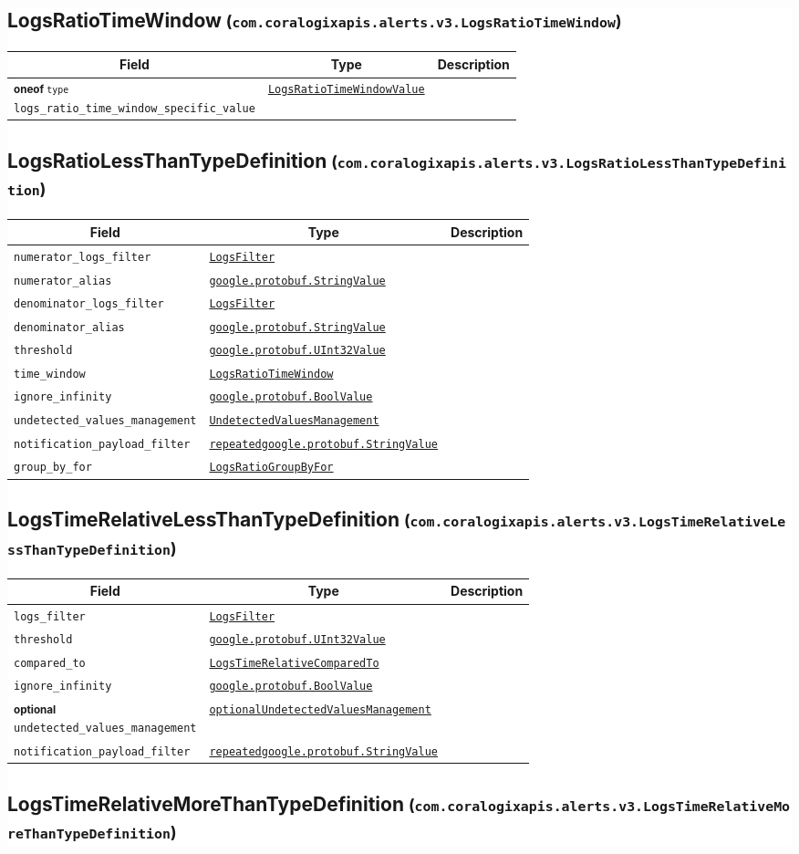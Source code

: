 <h2 id="comcoralogixapisalertsv3logsratiotimewindow" name="comcoralogixapisalertsv3logsratiotimewindow">LogsRatioTimeWindow <small>(<code>com.coralogixapis.alerts.v3.LogsRatioTimeWindow</code>)</small></h2>



| Field | Type | Description |
| ------| ---- | ----------- |
| <small><strong>oneof</strong> <code>type</code></small><br>`logs_ratio_time_window_specific_value` | [`LogsRatioTimeWindowValue`](#comcoralogixapisalertsv3logsratiotimewindowvalue) |  |

<h2 id="comcoralogixapisalertsv3logsratiolessthantypedefinition" name="comcoralogixapisalertsv3logsratiolessthantypedefinition">LogsRatioLessThanTypeDefinition <small>(<code>com.coralogixapis.alerts.v3.LogsRatioLessThanTypeDefinition</code>)</small></h2>



| Field | Type | Description |
| ------| ---- | ----------- |
| `numerator_logs_filter` | [`LogsFilter`](#comcoralogixapisalertsv3logsfilter) |  |
| `numerator_alias` | [`google.protobuf.StringValue`](#googleprotobufstringvalue) |  |
| `denominator_logs_filter` | [`LogsFilter`](#comcoralogixapisalertsv3logsfilter) |  |
| `denominator_alias` | [`google.protobuf.StringValue`](#googleprotobufstringvalue) |  |
| `threshold` | [`google.protobuf.UInt32Value`](#googleprotobufuint32value) |  |
| `time_window` | [`LogsRatioTimeWindow`](#comcoralogixapisalertsv3logsratiotimewindow) |  |
| `ignore_infinity` | [`google.protobuf.BoolValue`](#googleprotobufboolvalue) |  |
| `undetected_values_management` | [`UndetectedValuesManagement`](#comcoralogixapisalertsv3undetectedvaluesmanagement) |  |
| `notification_payload_filter` | [`repeatedgoogle.protobuf.StringValue`](#googleprotobufstringvalue) |  |
| `group_by_for` | [`LogsRatioGroupByFor`](#comcoralogixapisalertsv3logsratiogroupbyfor) |  |

<h2 id="comcoralogixapisalertsv3logstimerelativelessthantypedefinition" name="comcoralogixapisalertsv3logstimerelativelessthantypedefinition">LogsTimeRelativeLessThanTypeDefinition <small>(<code>com.coralogixapis.alerts.v3.LogsTimeRelativeLessThanTypeDefinition</code>)</small></h2>



| Field | Type | Description |
| ------| ---- | ----------- |
| `logs_filter` | [`LogsFilter`](#comcoralogixapisalertsv3logsfilter) |  |
| `threshold` | [`google.protobuf.UInt32Value`](#googleprotobufuint32value) |  |
| `compared_to` | [`LogsTimeRelativeComparedTo`](#comcoralogixapisalertsv3logstimerelativecomparedto) |  |
| `ignore_infinity` | [`google.protobuf.BoolValue`](#googleprotobufboolvalue) |  |
| <small><strong>optional</strong></small><br>`undetected_values_management` | [`optionalUndetectedValuesManagement`](#comcoralogixapisalertsv3undetectedvaluesmanagement) |  |
| `notification_payload_filter` | [`repeatedgoogle.protobuf.StringValue`](#googleprotobufstringvalue) |  |

<h2 id="comcoralogixapisalertsv3logstimerelativemorethantypedefinition" name="comcoralogixapisalertsv3logstimerelativemorethantypedefinition">LogsTimeRelativeMoreThanTypeDefinition <small>(<code>com.coralogixapis.alerts.v3.LogsTimeRelativeMoreThanTypeDefinition</code>)</small></h2>
